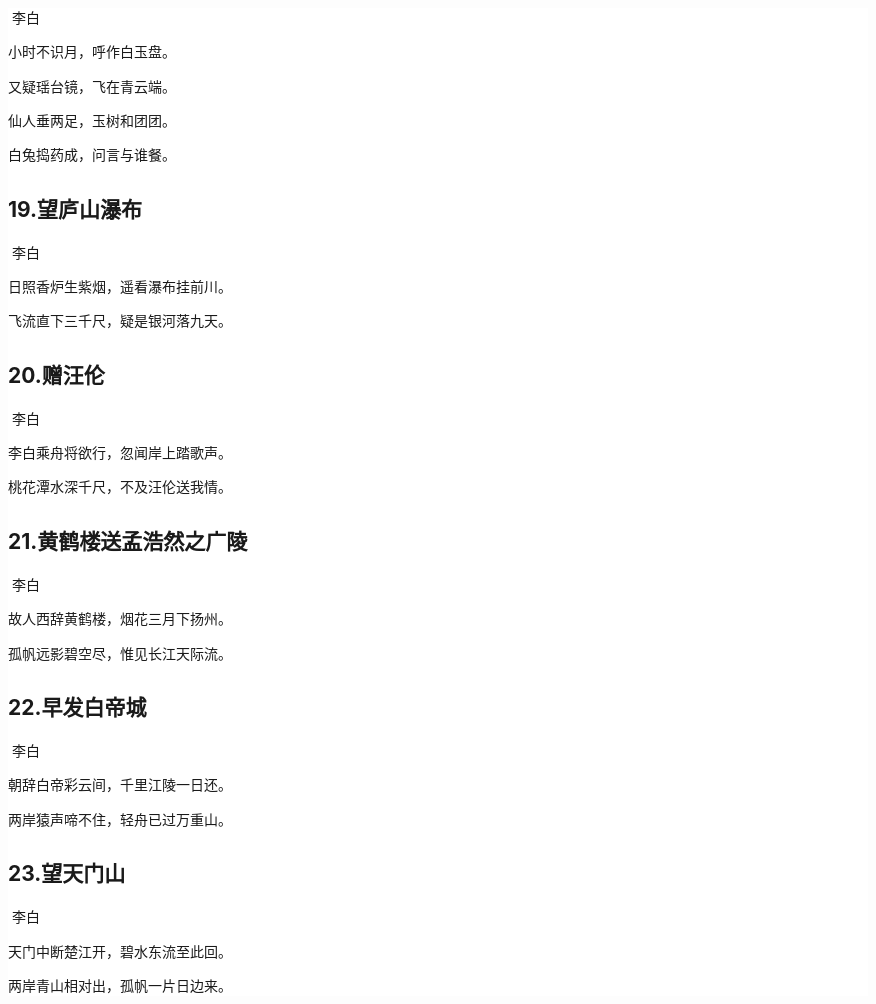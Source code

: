 ​     李白

小时不识月，呼作白玉盘。

又疑瑶台镜，飞在青云端。

仙人垂两足，玉树和团团。

白兔捣药成，问言与谁餐。 

 

## 19.望庐山瀑布

​    李白

日照香炉生紫烟，遥看瀑布挂前川。

飞流直下三千尺，疑是银河落九天。

 

## 20.赠汪伦

​     李白

李白乘舟将欲行，忽闻岸上踏歌声。

桃花潭水深千尺，不及汪伦送我情。

 

## 21.黄鹤楼送孟浩然之广陵

​     李白

故人西辞黄鹤楼，烟花三月下扬州。

孤帆远影碧空尽，惟见长江天际流。

 

## 22.早发白帝城

​     李白

朝辞白帝彩云间，千里江陵一日还。

两岸猿声啼不住，轻舟已过万重山。

 

## 23.望天门山

​     李白

天门中断楚江开，碧水东流至此回。

两岸青山相对出，孤帆一片日边来。

 
